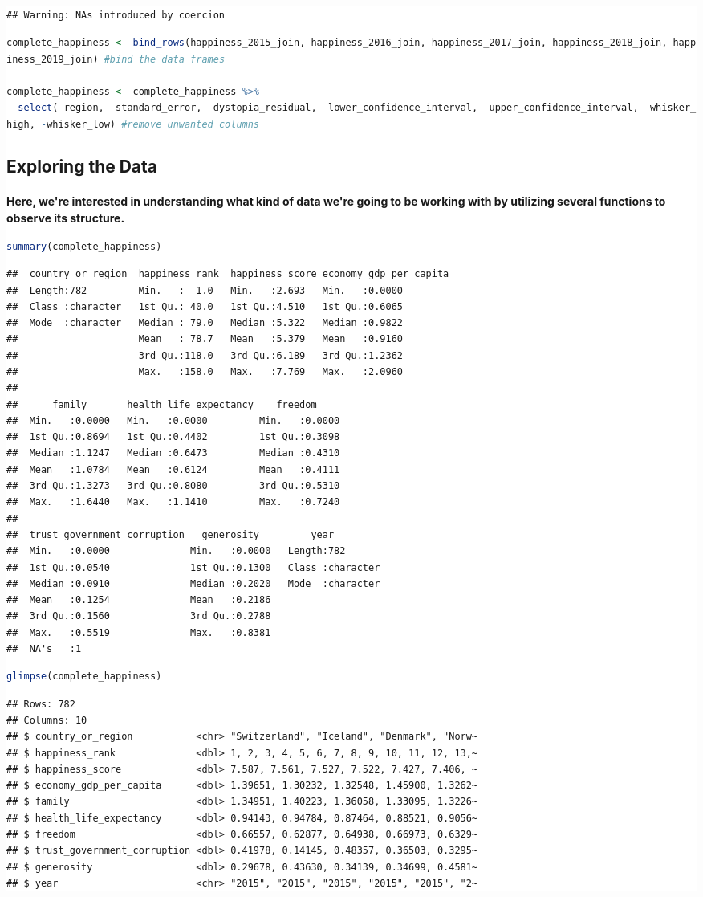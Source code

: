 ```
## Warning: NAs introduced by coercion
```

```r
complete_happiness <- bind_rows(happiness_2015_join, happiness_2016_join, happiness_2017_join, happiness_2018_join, happiness_2019_join) #bind the data frames

complete_happiness <- complete_happiness %>% 
  select(-region, -standard_error, -dystopia_residual, -lower_confidence_interval, -upper_confidence_interval, -whisker_high, -whisker_low) #remove unwanted columns
```

## Exploring the Data 
**Here, we're interested in understanding what kind of data we're going to be working with by utilizing several functions to observe its structure.**

```r
summary(complete_happiness)
```

```
##  country_or_region  happiness_rank  happiness_score economy_gdp_per_capita
##  Length:782         Min.   :  1.0   Min.   :2.693   Min.   :0.0000        
##  Class :character   1st Qu.: 40.0   1st Qu.:4.510   1st Qu.:0.6065        
##  Mode  :character   Median : 79.0   Median :5.322   Median :0.9822        
##                     Mean   : 78.7   Mean   :5.379   Mean   :0.9160        
##                     3rd Qu.:118.0   3rd Qu.:6.189   3rd Qu.:1.2362        
##                     Max.   :158.0   Max.   :7.769   Max.   :2.0960        
##                                                                           
##      family       health_life_expectancy    freedom      
##  Min.   :0.0000   Min.   :0.0000         Min.   :0.0000  
##  1st Qu.:0.8694   1st Qu.:0.4402         1st Qu.:0.3098  
##  Median :1.1247   Median :0.6473         Median :0.4310  
##  Mean   :1.0784   Mean   :0.6124         Mean   :0.4111  
##  3rd Qu.:1.3273   3rd Qu.:0.8080         3rd Qu.:0.5310  
##  Max.   :1.6440   Max.   :1.1410         Max.   :0.7240  
##                                                          
##  trust_government_corruption   generosity         year          
##  Min.   :0.0000              Min.   :0.0000   Length:782        
##  1st Qu.:0.0540              1st Qu.:0.1300   Class :character  
##  Median :0.0910              Median :0.2020   Mode  :character  
##  Mean   :0.1254              Mean   :0.2186                     
##  3rd Qu.:0.1560              3rd Qu.:0.2788                     
##  Max.   :0.5519              Max.   :0.8381                     
##  NA's   :1
```


```r
glimpse(complete_happiness)
```

```
## Rows: 782
## Columns: 10
## $ country_or_region           <chr> "Switzerland", "Iceland", "Denmark", "Norw~
## $ happiness_rank              <dbl> 1, 2, 3, 4, 5, 6, 7, 8, 9, 10, 11, 12, 13,~
## $ happiness_score             <dbl> 7.587, 7.561, 7.527, 7.522, 7.427, 7.406, ~
## $ economy_gdp_per_capita      <dbl> 1.39651, 1.30232, 1.32548, 1.45900, 1.3262~
## $ family                      <dbl> 1.34951, 1.40223, 1.36058, 1.33095, 1.3226~
## $ health_life_expectancy      <dbl> 0.94143, 0.94784, 0.87464, 0.88521, 0.9056~
## $ freedom                     <dbl> 0.66557, 0.62877, 0.64938, 0.66973, 0.6329~
## $ trust_government_corruption <dbl> 0.41978, 0.14145, 0.48357, 0.36503, 0.3295~
## $ generosity                  <dbl> 0.29678, 0.43630, 0.34139, 0.34699, 0.4581~
## $ year                        <chr> "2015", "2015", "2015", "2015", "2015", "2~
```
